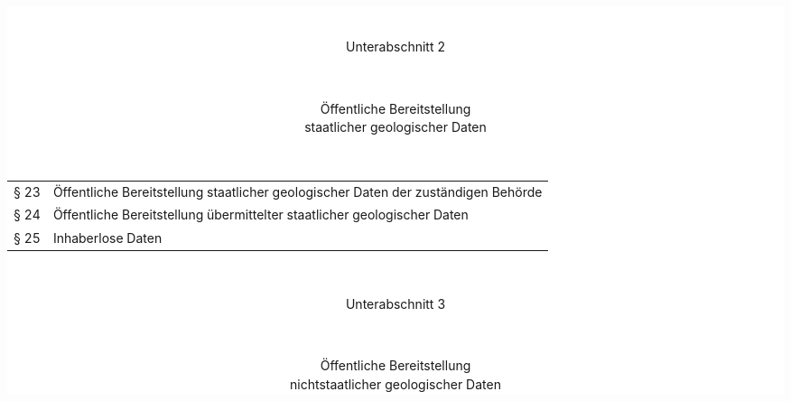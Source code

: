 <div class="jurAbsatz">

 

</div>

<div class="S0" style="text-align:center;">

Unterabschnitt 2

</div>

<div class="jurAbsatz">

 

</div>

<div class="S0" style="text-align:center;">

Öffentliche Bereitstellung  
staatlicher geologischer Daten

</div>

<div class="jurAbsatz">

 

</div>

|      |                                                                                   |
| :--- | --------------------------------------------------------------------------------- |
| § 23 | Öffentliche Bereitstellung staatlicher geologischer Daten der zuständigen Behörde |
| § 24 | Öffentliche Bereitstellung übermittelter staatlicher geologischer Daten           |
| § 25 | Inhaberlose Daten                                                                 |

<div class="jurAbsatz">

 

</div>

<div class="S0" style="text-align:center;">

Unterabschnitt 3

</div>

<div class="jurAbsatz">

 

</div>

<div class="S0" style="text-align:center;">

Öffentliche Bereitstellung  
nichtstaatlicher geologischer Daten

</div>

<div class="jurAbsatz">
